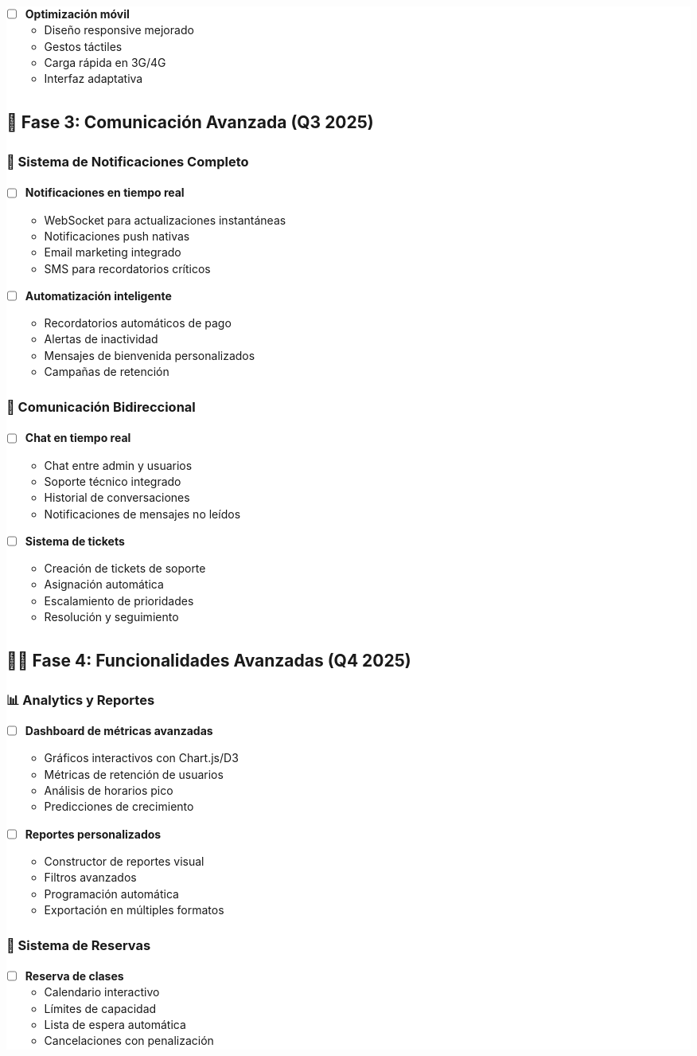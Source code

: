 - [ ] **Optimización móvil**
  - Diseño responsive mejorado
  - Gestos táctiles
  - Carga rápida en 3G/4G
  - Interfaz adaptativa

## 🔔 Fase 3: Comunicación Avanzada (Q3 2025)

### 📢 Sistema de Notificaciones Completo
- [ ] **Notificaciones en tiempo real**
  - WebSocket para actualizaciones instantáneas
  - Notificaciones push nativas
  - Email marketing integrado
  - SMS para recordatorios críticos

- [ ] **Automatización inteligente**
  - Recordatorios automáticos de pago
  - Alertas de inactividad
  - Mensajes de bienvenida personalizados
  - Campañas de retención

### 💬 Comunicación Bidireccional
- [ ] **Chat en tiempo real**
  - Chat entre admin y usuarios
  - Soporte técnico integrado
  - Historial de conversaciones
  - Notificaciones de mensajes no leídos

- [ ] **Sistema de tickets**
  - Creación de tickets de soporte
  - Asignación automática
  - Escalamiento de prioridades
  - Resolución y seguimiento

## 🏃‍♂️ Fase 4: Funcionalidades Avanzadas (Q4 2025)

### 📊 Analytics y Reportes
- [ ] **Dashboard de métricas avanzadas**
  - Gráficos interactivos con Chart.js/D3
  - Métricas de retención de usuarios
  - Análisis de horarios pico
  - Predicciones de crecimiento

- [ ] **Reportes personalizados**
  - Constructor de reportes visual
  - Filtros avanzados
  - Programación automática
  - Exportación en múltiples formatos

### 🎯 Sistema de Reservas
- [ ] **Reserva de clases**
  - Calendario interactivo
  - Límites de capacidad
  - Lista de espera automática
  - Cancelaciones con penalización
